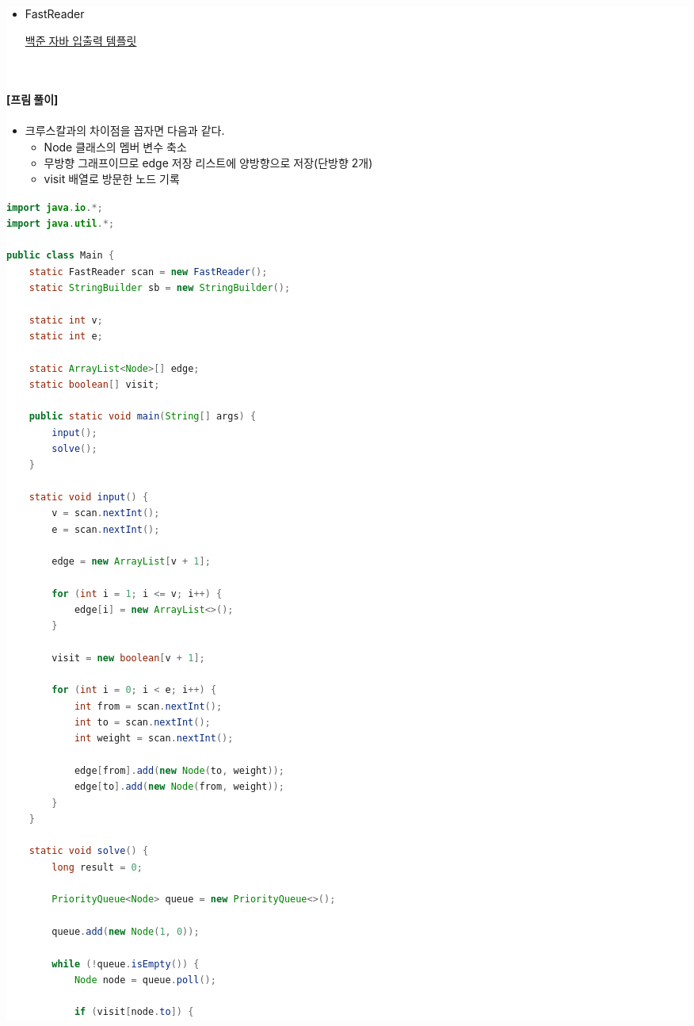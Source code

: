 - FastReader

    [백준 자바 입출력 템플릿](https://ajroot5685.github.io/posts/%EB%B0%B1%EC%A4%80-%EC%9E%90%EB%B0%94-%EC%9E%85%EC%B6%9C%EB%A0%A5-%ED%85%9C%ED%94%8C%EB%A6%BF/)

<br>

#### [프림 풀이]

- 크루스칼과의 차이점을 꼽자면 다음과 같다.
    - Node 클래스의 멤버 변수 축소
    - 무방향 그래프이므로 edge 저장 리스트에 양방향으로 저장(단방향 2개)
    - visit 배열로 방문한 노드 기록

```java
import java.io.*;
import java.util.*;

public class Main {
    static FastReader scan = new FastReader();
    static StringBuilder sb = new StringBuilder();

    static int v;
    static int e;

    static ArrayList<Node>[] edge;
    static boolean[] visit;

    public static void main(String[] args) {
        input();
        solve();
    }

    static void input() {
        v = scan.nextInt();
        e = scan.nextInt();

        edge = new ArrayList[v + 1];

        for (int i = 1; i <= v; i++) {
            edge[i] = new ArrayList<>();
        }

        visit = new boolean[v + 1];

        for (int i = 0; i < e; i++) {
            int from = scan.nextInt();
            int to = scan.nextInt();
            int weight = scan.nextInt();

            edge[from].add(new Node(to, weight));
            edge[to].add(new Node(from, weight));
        }
    }

    static void solve() {
        long result = 0;

        PriorityQueue<Node> queue = new PriorityQueue<>();

        queue.add(new Node(1, 0));

        while (!queue.isEmpty()) {
            Node node = queue.poll();

            if (visit[node.to]) {
```